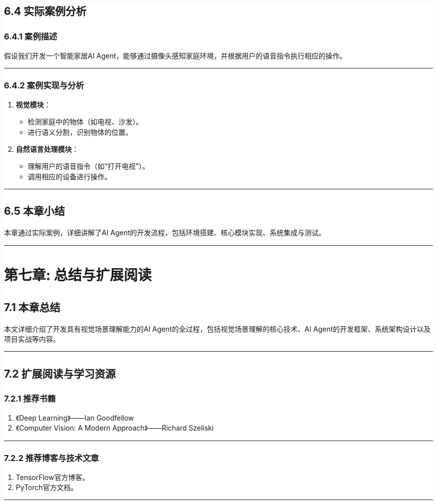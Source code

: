 
## 6.4 实际案例分析

### 6.4.1 案例描述

假设我们开发一个智能家居AI Agent，能够通过摄像头感知家庭环境，并根据用户的语音指令执行相应的操作。

---

### 6.4.2 案例实现与分析

1. **视觉模块**：
   - 检测家庭中的物体（如电视、沙发）。
   - 进行语义分割，识别物体的位置。

2. **自然语言处理模块**：
   - 理解用户的语音指令（如“打开电视”）。
   - 调用相应的设备进行操作。

---

## 6.5 本章小结

本章通过实际案例，详细讲解了AI Agent的开发流程，包括环境搭建、核心模块实现、系统集成与测试。

---

# 第七章: 总结与扩展阅读

## 7.1 本章总结

本文详细介绍了开发具有视觉场景理解能力的AI Agent的全过程，包括视觉场景理解的核心技术、AI Agent的开发框架、系统架构设计以及项目实战等内容。

---

## 7.2 扩展阅读与学习资源

### 7.2.1 推荐书籍

1. 《Deep Learning》——Ian Goodfellow
2. 《Computer Vision: A Modern Approach》——Richard Szeliski

---

### 7.2.2 推荐博客与技术文章

1. TensorFlow官方博客。
2. PyTorch官方文档。

---
